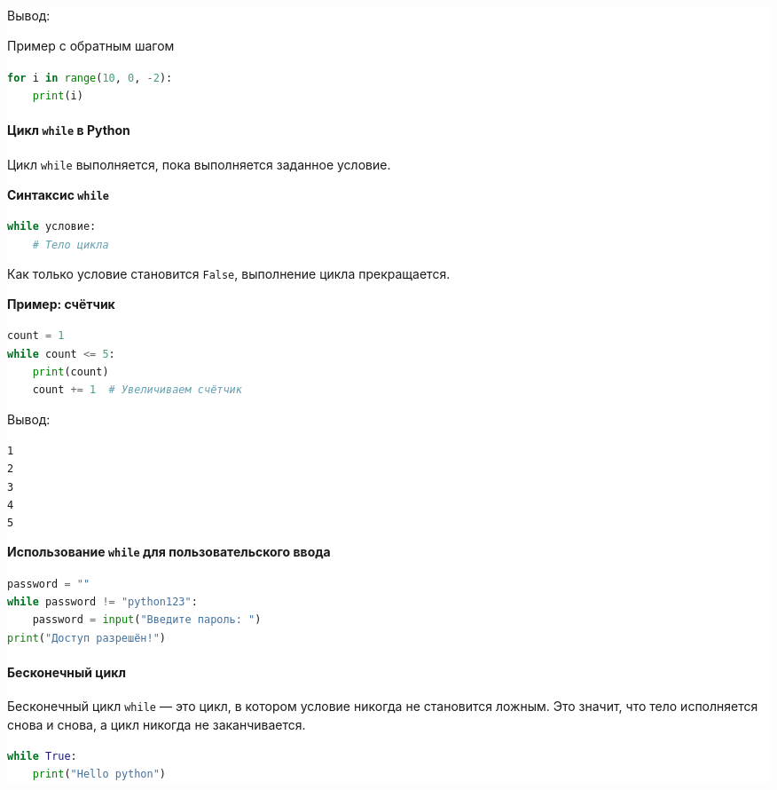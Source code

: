 Вывод:


Пример с обратным шагом

```python
for i in range(10, 0, -2):
    print(i)
```

#### Цикл `while` в Python

Цикл `while` выполняется, пока выполняется заданное условие.

**Синтаксис `while`**

```python
while условие:
    # Тело цикла
```

Как только условие становится `False`, выполнение цикла прекращается.

**Пример: счётчик**

```python
count = 1
while count <= 5:
    print(count)
    count += 1  # Увеличиваем счётчик
```

Вывод:

```
1
2
3
4
5
```

**Использование ``while`` для пользовательского ввода**

```python
password = ""
while password != "python123":
    password = input("Введите пароль: ")
print("Доступ разрешён!")
```

#### Бесконечный цикл

Бесконечный цикл `while` — это цикл, в котором условие никогда не становится ложным. Это значит, что тело исполняется снова и снова, а цикл никогда не заканчивается.

```python
while True:
    print("Hello python")
```
